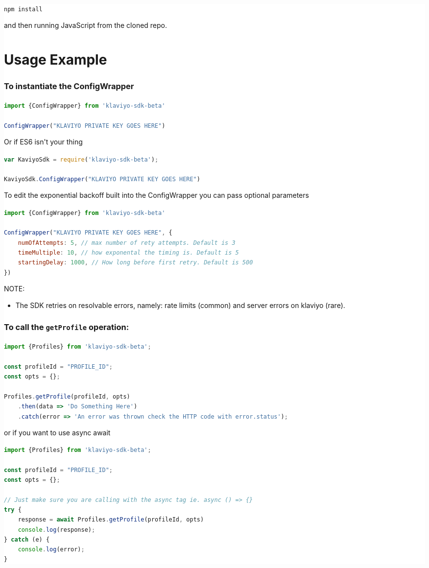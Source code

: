 `npm install`

and then running JavaScript from the cloned repo.

# Usage Example

### To instantiate the ConfigWrapper

```JavaScript
import {ConfigWrapper} from 'klaviyo-sdk-beta'

ConfigWrapper("KLAVIYO PRIVATE KEY GOES HERE")
```
Or if ES6 isn't your thing
```JavaScript
var KaviyoSdk = require('klaviyo-sdk-beta');

KaviyoSdk.ConfigWrapper("KLAVIYO PRIVATE KEY GOES HERE")
```

To edit the exponential backoff built into the ConfigWrapper you can pass optional parameters

```JavaScript
import {ConfigWrapper} from 'klaviyo-sdk-beta'

ConfigWrapper("KLAVIYO PRIVATE KEY GOES HERE", {
    numOfAttempts: 5, // max number of rety attempts. Default is 3
    timeMultiple: 10, // how exponental the timing is. Default is 5
    startingDelay: 1000, // How long before first retry. Default is 500
})
```

NOTE:
* The SDK retries on resolvable errors, namely: rate limits (common) and server errors on klaviyo (rare).

### To call the `getProfile` operation:

```JavaScript
import {Profiles} from 'klaviyo-sdk-beta';

const profileId = "PROFILE_ID";
const opts = {};

Profiles.getProfile(profileId, opts)
    .then(data => 'Do Something Here')
    .catch(error => 'An error was thrown check the HTTP code with error.status');
```
or if you want to use async await
```JavaScript
import {Profiles} from 'klaviyo-sdk-beta';

const profileId = "PROFILE_ID";
const opts = {};

// Just make sure you are calling with the async tag ie. async () => {}
try {
    response = await Profiles.getProfile(profileId, opts)
    console.log(response);
} catch (e) {
    console.log(error);
}
```
